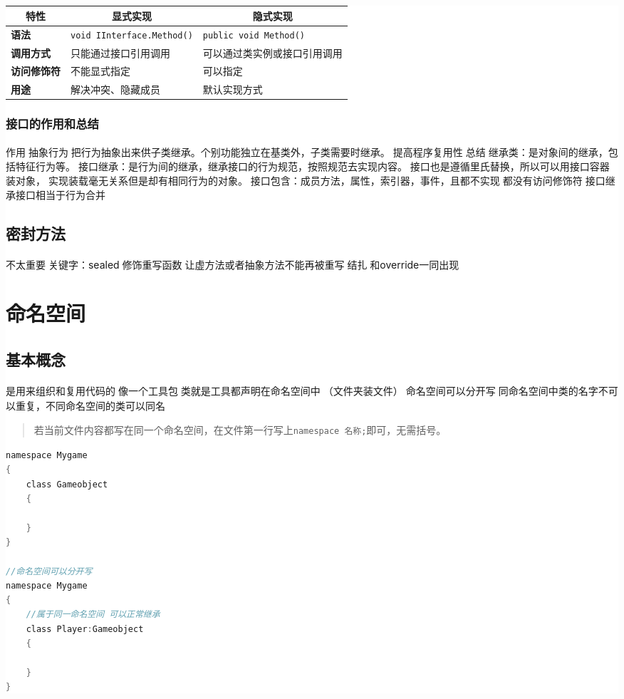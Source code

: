 | **特性**       | **显式实现**               | **隐式实现**                 |
| -------------- | -------------------------- | ---------------------------- |
| **语法**       | `void IInterface.Method()` | `public void Method()`       |
| **调用方式**   | 只能通过接口引用调用       | 可以通过类实例或接口引用调用 |
| **访问修饰符** | 不能显式指定               | 可以指定                     |
| **用途**       | 解决冲突、隐藏成员         | 默认实现方式                 |

### 接口的作用和总结

作用
抽象行为
把行为抽象出来供子类继承。个别功能独立在基类外，子类需要时继承。
提高程序复用性
总结
继承类：是对象间的继承，包括特征行为等。
接口继承：是行为间的继承，继承接口的行为规范，按照规范去实现内容。
接口也是遵循里氏替换，所以可以用接口容器装对象，
实现装载毫无关系但是却有相同行为的对象。
接口包含：成员方法，属性，索引器，事件，且都不实现 都没有访问修饰符
接口继承接口相当于行为合并

## 密封方法

不太重要
关键字：sealed 修饰重写函数
让虚方法或者抽象方法不能再被重写 结扎
和override一同出现

# 命名空间

## 基本概念

是用来组织和复用代码的
像一个工具包 类就是工具都声明在命名空间中 （文件夹装文件）
命名空间可以分开写
同命名空间中类的名字不可以重复，不同命名空间的类可以同名

> 若当前文件内容都写在同一个命名空间，在文件第一行写上`namespace 名称;`即可，无需括号。

```c#
namespace Mygame
{
    class Gameobject
    {

    }
}

//命名空间可以分开写
namespace Mygame
{
    //属于同一命名空间 可以正常继承
    class Player:Gameobject
    {

    }
}
```
